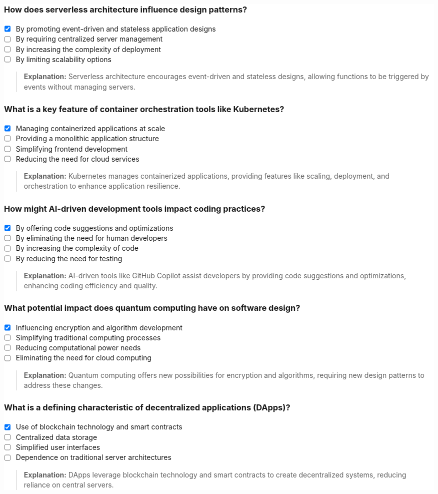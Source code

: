 ### How does serverless architecture influence design patterns?

- [x] By promoting event-driven and stateless application designs
- [ ] By requiring centralized server management
- [ ] By increasing the complexity of deployment
- [ ] By limiting scalability options

> **Explanation:** Serverless architecture encourages event-driven and stateless designs, allowing functions to be triggered by events without managing servers.

### What is a key feature of container orchestration tools like Kubernetes?

- [x] Managing containerized applications at scale
- [ ] Providing a monolithic application structure
- [ ] Simplifying frontend development
- [ ] Reducing the need for cloud services

> **Explanation:** Kubernetes manages containerized applications, providing features like scaling, deployment, and orchestration to enhance application resilience.

### How might AI-driven development tools impact coding practices?

- [x] By offering code suggestions and optimizations
- [ ] By eliminating the need for human developers
- [ ] By increasing the complexity of code
- [ ] By reducing the need for testing

> **Explanation:** AI-driven tools like GitHub Copilot assist developers by providing code suggestions and optimizations, enhancing coding efficiency and quality.

### What potential impact does quantum computing have on software design?

- [x] Influencing encryption and algorithm development
- [ ] Simplifying traditional computing processes
- [ ] Reducing computational power needs
- [ ] Eliminating the need for cloud computing

> **Explanation:** Quantum computing offers new possibilities for encryption and algorithms, requiring new design patterns to address these changes.

### What is a defining characteristic of decentralized applications (DApps)?

- [x] Use of blockchain technology and smart contracts
- [ ] Centralized data storage
- [ ] Simplified user interfaces
- [ ] Dependence on traditional server architectures

> **Explanation:** DApps leverage blockchain technology and smart contracts to create decentralized systems, reducing reliance on central servers.
